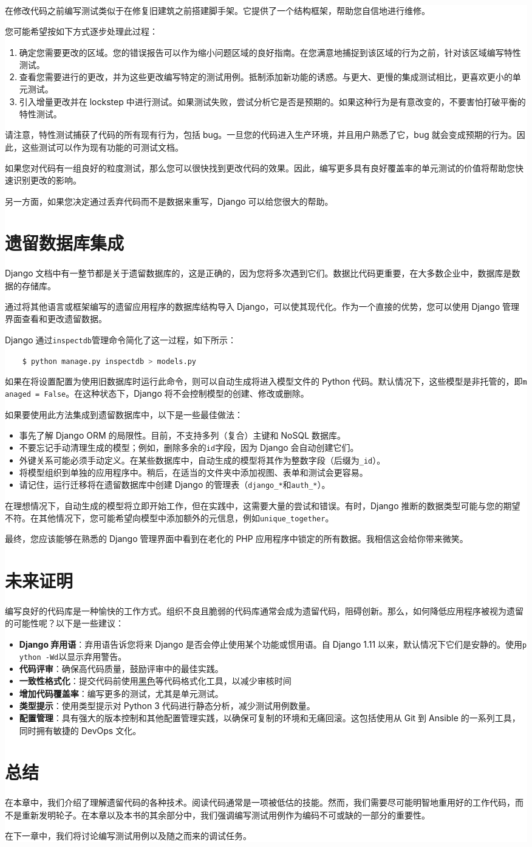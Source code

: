 在修改代码之前编写测试类似于在修复旧建筑之前搭建脚手架。它提供了一个结构框架，帮助您自信地进行维修。

您可能希望按如下方式逐步处理此过程：

1.  确定您需要更改的区域。您的错误报告可以作为缩小问题区域的良好指南。在您满意地捕捉到该区域的行为之前，针对该区域编写特性测试。
2.  查看您需要进行的更改，并为这些更改编写特定的测试用例。抵制添加新功能的诱惑。与更大、更慢的集成测试相比，更喜欢更小的单元测试。
3.  引入增量更改并在 lockstep 中进行测试。如果测试失败，尝试分析它是否是预期的。如果这种行为是有意改变的，不要害怕打破平衡的特性测试。

请注意，特性测试捕获了代码的所有现有行为，包括 bug。一旦您的代码进入生产环境，并且用户熟悉了它，bug 就会变成预期的行为。因此，这些测试可以作为现有功能的可测试文档。

如果您对代码有一组良好的粒度测试，那么您可以很快找到更改代码的效果。因此，编写更多具有良好覆盖率的单元测试的价值将帮助您快速识别更改的影响。

另一方面，如果您决定通过丢弃代码而不是数据来重写，Django 可以给您很大的帮助。

# 遗留数据库集成

Django 文档中有一整节都是关于遗留数据库的，这是正确的，因为您将多次遇到它们。数据比代码更重要，在大多数企业中，数据库是数据的存储库。

通过将其他语言或框架编写的遗留应用程序的数据库结构导入 Django，可以使其现代化。作为一个直接的优势，您可以使用 Django 管理界面查看和更改遗留数据。

Django 通过`inspectdb`管理命令简化了这一过程，如下所示：

```py
    $ python manage.py inspectdb > models.py
```

如果在将设置配置为使用旧数据库时运行此命令，则可以自动生成将进入模型文件的 Python 代码。默认情况下，这些模型是非托管的，即`managed = False`。在这种状态下，Django 将不会控制模型的创建、修改或删除。

如果要使用此方法集成到遗留数据库中，以下是一些最佳做法：

*   事先了解 Django ORM 的局限性。目前，不支持多列（复合）主键和 NoSQL 数据库。
*   不要忘记手动清理生成的模型；例如，删除多余的`id`字段，因为 Django 会自动创建它们。
*   外键关系可能必须手动定义。在某些数据库中，自动生成的模型将其作为整数字段（后缀为`_id`）。
*   将模型组织到单独的应用程序中。稍后，在适当的文件夹中添加视图、表单和测试会更容易。
*   请记住，运行迁移将在遗留数据库中创建 Django 的管理表（`django_*`和`auth_*`）。

在理想情况下，自动生成的模型将立即开始工作，但在实践中，这需要大量的尝试和错误。有时，Django 推断的数据类型可能与您的期望不符。在其他情况下，您可能希望向模型中添加额外的元信息，例如`unique_together`。

最终，您应该能够在熟悉的 Django 管理界面中看到在老化的 PHP 应用程序中锁定的所有数据。我相信这会给你带来微笑。

# 未来证明

编写良好的代码库是一种愉快的工作方式。组织不良且脆弱的代码库通常会成为遗留代码，阻碍创新。那么，如何降低应用程序被视为遗留的可能性呢？以下是一些建议：

*   **Django 弃用语**：弃用语告诉您将来 Django 是否会停止使用某个功能或惯用语。自 Django 1.11 以来，默认情况下它们是安静的。使用`python -Wd`以显示弃用警告。
*   **代码评审**：确保高代码质量，鼓励评审中的最佳实践。
*   **一致性格式化**：提交代码前使用[黑色](https://github.com/ambv/black)等代码格式化工具，以减少审核时间
*   **增加代码覆盖率**：编写更多的测试，尤其是单元测试。
*   **类型提示**：使用类型提示对 Python 3 代码进行静态分析，减少测试用例数量。
*   **配置管理**：具有强大的版本控制和其他配置管理实践，以确保可复制的环境和无痛回滚。这包括使用从 Git 到 Ansible 的一系列工具，同时拥有敏捷的 DevOps 文化。

# 总结

在本章中，我们介绍了理解遗留代码的各种技术。阅读代码通常是一项被低估的技能。然而，我们需要尽可能明智地重用好的工作代码，而不是重新发明轮子。在本章以及本书的其余部分中，我们强调编写测试用例作为编码不可或缺的一部分的重要性。

在下一章中，我们将讨论编写测试用例以及随之而来的调试任务。